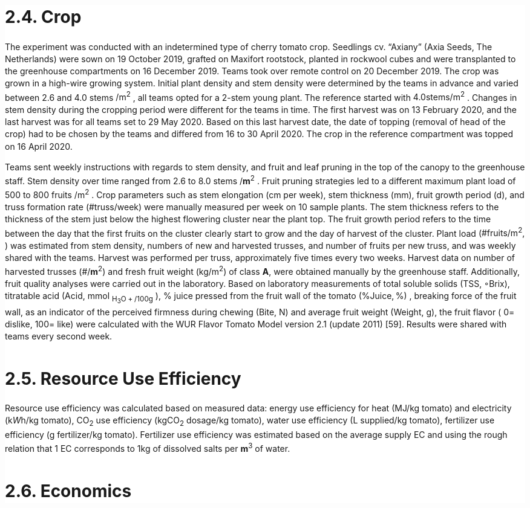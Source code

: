 # 2.4. Crop  

The experiment was conducted with an indetermined type of cherry tomato crop. Seedlings cv. “Axiany” (Axia Seeds, The Netherlands) were sown on 19 October 2019, grafted on Maxifort rootstock, planted in rockwool cubes and were transplanted to the greenhouse compartments on 16 December 2019. Teams took over remote control on 20 December 2019. The crop was grown in a high-wire growing system. Initial plant density and stem density were determined by the teams in advance and varied between 2.6 and 4.0 stems $/ \mathrm { m } ^ { 2 }$ , all teams opted for a 2-stem young plant. The reference started with $4 . 0 \mathrm { s t e m s } / \mathrm { m } ^ { 2 }$ . Changes in stem density during the cropping period were different for the teams in time. The first harvest was on 13 February 2020, and the last harvest was for all teams set to 29 May 2020. Based on this last harvest date, the date of topping (removal of head of the crop) had to be chosen by the teams and differed from 16 to 30 April 2020. The crop in the reference compartment was topped on 16 April 2020.  

Teams sent weekly instructions with regards to stem density, and fruit and leaf pruning in the top of the canopy to the greenhouse staff. Stem density over time ranged from 2.6 to 8.0 stems $/ \mathbf { m } ^ { 2 }$ . Fruit pruning strategies led to a different maximum plant load of 500 to 800 fruits $/ \mathrm { m } ^ { 2 }$ . Crop parameters such as stem elongation (cm per week), stem thickness (mm), fruit growth period (d), and truss formation rate (#truss/week) were manually measured per week on 10 sample plants. The stem thickness refers to the thickness of the stem just below the highest flowering cluster near the plant top. The fruit growth period refers to the time between the day that the first fruits on the cluster clearly start to grow and the day of harvest of the cluster. Plant load $( \# \mathrm { f r u i t s } / \mathrm { m } ^ { 2 } ,$ ) was estimated from stem density, numbers of new and harvested trusses, and number of fruits per new truss, and was weekly shared with the teams. Harvest was performed per truss, approximately five times every two weeks. Harvest data on number of harvested trusses $( \# / \mathbf { m } ^ { 2 } )$ and fresh fruit weight $( \mathrm { k g } / \mathrm { m } ^ { 2 } )$ of class $\mathbf { A } ,$ were obtained manually by the greenhouse staff. Additionally, fruit quality analyses were carried out in the laboratory. Based on laboratory measurements of total soluble solids (TSS, ◦Brix), titratable acid (Acid, mmol $_ \mathrm { H _ { 3 } O + / 1 0 0 g }$ ), $\%$ juice pressed from the fruit wall of the tomato $( \% \mathrm { J u i c e } , \% )$ , breaking force of the fruit wall, as an indicator of the perceived firmness during chewing (Bite, N) and average fruit weight (Weight, g), the fruit flavor ( $0 =$ dislike, $1 0 0 =$ like) were calculated with the WUR Flavor Tomato Model version 2.1 (update 2011) [59]. Results were shared with teams every second week.  

# 2.5. Resource Use Efficiency  

Resource use efficiency was calculated based on measured data: energy use efficiency for heat $( \mathrm { M J / k g }$ tomato) and electricity $( \mathrm { k } W \mathrm { h / k g }$ tomato), $\mathrm { C O } _ { 2 }$ use efficiency $( \mathrm { k g } \mathsf { C O } _ { 2 }$ dosage/kg tomato), water use efficiency (L supplied/kg tomato), fertilizer use efficiency (g fertilizer/kg tomato). Fertilizer use efficiency was estimated based on the average supply EC and using the rough relation that 1 EC corresponds to $1 \mathrm { k g }$ of dissolved salts per $\mathbf { m } ^ { 3 }$ of water.  

# 2.6. Economics  
